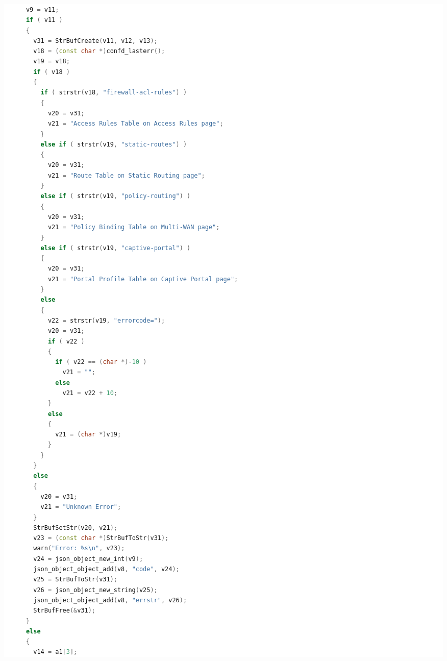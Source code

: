 ```cpp
      v9 = v11;
      if ( v11 )
      {
        v31 = StrBufCreate(v11, v12, v13);
        v18 = (const char *)confd_lasterr();
        v19 = v18;
        if ( v18 )
        {
          if ( strstr(v18, "firewall-acl-rules") )
          {
            v20 = v31;
            v21 = "Access Rules Table on Access Rules page";
          }
          else if ( strstr(v19, "static-routes") )
          {
            v20 = v31;
            v21 = "Route Table on Static Routing page";
          }
          else if ( strstr(v19, "policy-routing") )
          {
            v20 = v31;
            v21 = "Policy Binding Table on Multi-WAN page";
          }
          else if ( strstr(v19, "captive-portal") )
          {
            v20 = v31;
            v21 = "Portal Profile Table on Captive Portal page";
          }
          else
          {
            v22 = strstr(v19, "errorcode=");
            v20 = v31;
            if ( v22 )
            {
              if ( v22 == (char *)-10 )
                v21 = "";
              else
                v21 = v22 + 10;
            }
            else
            {
              v21 = (char *)v19;
            }
          }
        }
        else
        {
          v20 = v31;
          v21 = "Unknown Error";
        }
        StrBufSetStr(v20, v21);
        v23 = (const char *)StrBufToStr(v31);
        warn("Error: %s\n", v23);
        v24 = json_object_new_int(v9);
        json_object_object_add(v8, "code", v24);
        v25 = StrBufToStr(v31);
        v26 = json_object_new_string(v25);
        json_object_object_add(v8, "errstr", v26);
        StrBufFree(&v31);
      }
      else
      {
        v14 = a1[3];
```